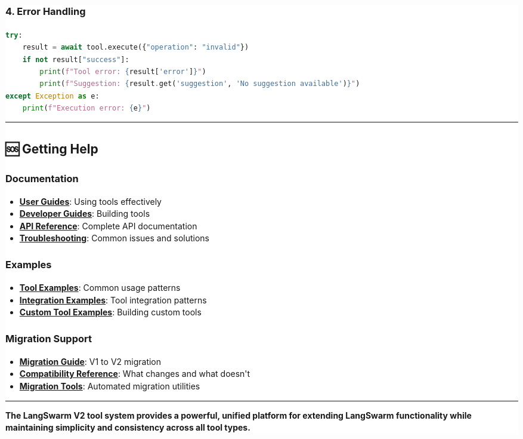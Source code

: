 ### **4. Error Handling**
```python
try:
    result = await tool.execute({"operation": "invalid"})
    if not result["success"]:
        print(f"Tool error: {result['error']}")
        print(f"Suggestion: {result.get('suggestion', 'No suggestion available')}")
except Exception as e:
    print(f"Execution error: {e}")
```

---

## 🆘 **Getting Help**

### **Documentation**
- **[User Guides](../user-guides/tools/)**: Using tools effectively
- **[Developer Guides](../developer-guides/extending/tool-development/)**: Building tools
- **[API Reference](../api-reference/tools/)**: Complete API documentation
- **[Troubleshooting](../troubleshooting/tools/)**: Common issues and solutions

### **Examples**
- **[Tool Examples](examples/)**: Common usage patterns
- **[Integration Examples](examples/integrations/)**: Tool integration patterns
- **[Custom Tool Examples](examples/custom-tools/)**: Building custom tools

### **Migration Support**
- **[Migration Guide](migration/)**: V1 to V2 migration
- **[Compatibility Reference](migration/compatibility.md)**: What changes and what doesn't
- **[Migration Tools](migration/tools.md)**: Automated migration utilities

---

**The LangSwarm V2 tool system provides a powerful, unified platform for extending LangSwarm functionality while maintaining simplicity and consistency across all tool types.**
